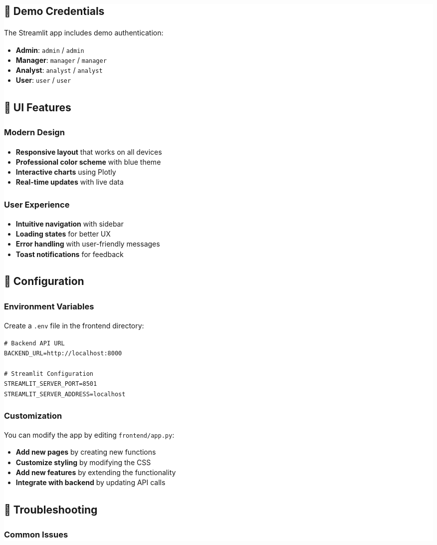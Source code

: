 ## 👤 Demo Credentials

The Streamlit app includes demo authentication:

- **Admin**: `admin` / `admin`
- **Manager**: `manager` / `manager`
- **Analyst**: `analyst` / `analyst`
- **User**: `user` / `user`

## 🎨 UI Features

### Modern Design
- **Responsive layout** that works on all devices
- **Professional color scheme** with blue theme
- **Interactive charts** using Plotly
- **Real-time updates** with live data

### User Experience
- **Intuitive navigation** with sidebar
- **Loading states** for better UX
- **Error handling** with user-friendly messages
- **Toast notifications** for feedback

## 🔧 Configuration

### Environment Variables

Create a `.env` file in the frontend directory:

```env
# Backend API URL
BACKEND_URL=http://localhost:8000

# Streamlit Configuration
STREAMLIT_SERVER_PORT=8501
STREAMLIT_SERVER_ADDRESS=localhost
```

### Customization

You can modify the app by editing `frontend/app.py`:

- **Add new pages** by creating new functions
- **Customize styling** by modifying the CSS
- **Add new features** by extending the functionality
- **Integrate with backend** by updating API calls

## 🐛 Troubleshooting

### Common Issues
